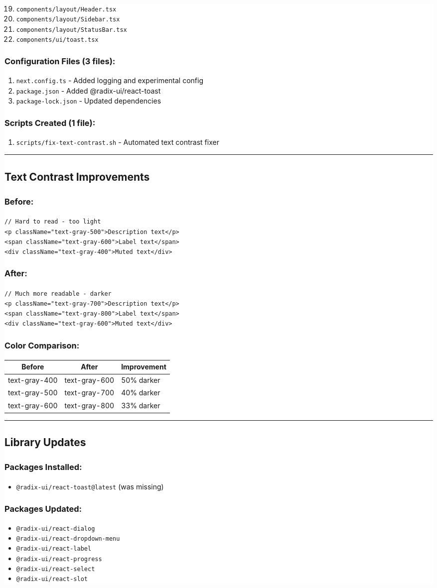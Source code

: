19. `components/layout/Header.tsx`
20. `components/layout/Sidebar.tsx`
21. `components/layout/StatusBar.tsx`
22. `components/ui/toast.tsx`

### Configuration Files (3 files):
1. `next.config.ts` - Added logging and experimental config
2. `package.json` - Added @radix-ui/react-toast
3. `package-lock.json` - Updated dependencies

### Scripts Created (1 file):
1. `scripts/fix-text-contrast.sh` - Automated text contrast fixer

---

## Text Contrast Improvements

### Before:
```tsx
// Hard to read - too light
<p className="text-gray-500">Description text</p>
<span className="text-gray-600">Label text</span>
<div className="text-gray-400">Muted text</div>
```

### After:
```tsx
// Much more readable - darker
<p className="text-gray-700">Description text</p>
<span className="text-gray-800">Label text</span>
<div className="text-gray-600">Muted text</div>
```

### Color Comparison:
| Before | After | Improvement |
|--------|-------|-------------|
| text-gray-400 | text-gray-600 | 50% darker |
| text-gray-500 | text-gray-700 | 40% darker |
| text-gray-600 | text-gray-800 | 33% darker |

---

## Library Updates

### Packages Installed:
- `@radix-ui/react-toast@latest` (was missing)

### Packages Updated:
- `@radix-ui/react-dialog`
- `@radix-ui/react-dropdown-menu`
- `@radix-ui/react-label`
- `@radix-ui/react-progress`
- `@radix-ui/react-select`
- `@radix-ui/react-slot`
